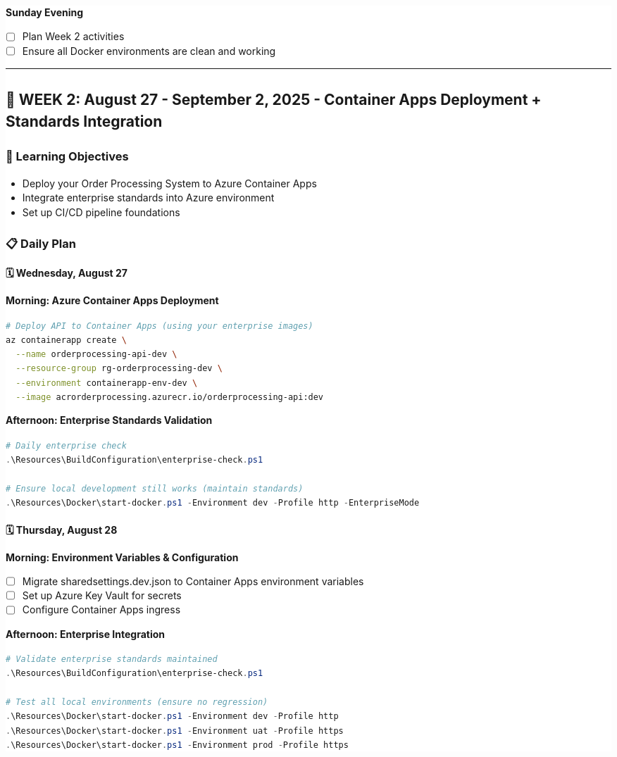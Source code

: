 **Sunday Evening**
- [ ] Plan Week 2 activities
- [ ] Ensure all Docker environments are clean and working

---

## 📅 **WEEK 2: August 27 - September 2, 2025 - Container Apps Deployment + Standards Integration**

### **🎯 Learning Objectives**
- Deploy your Order Processing System to Azure Container Apps
- Integrate enterprise standards into Azure environment
- Set up CI/CD pipeline foundations

### **📋 Daily Plan**

#### **🗓️ Wednesday, August 27**
**Morning: Azure Container Apps Deployment**
```bash
# Deploy API to Container Apps (using your enterprise images)
az containerapp create \
  --name orderprocessing-api-dev \
  --resource-group rg-orderprocessing-dev \
  --environment containerapp-env-dev \
  --image acrorderprocessing.azurecr.io/orderprocessing-api:dev
```

**Afternoon: Enterprise Standards Validation**
```powershell
# Daily enterprise check
.\Resources\BuildConfiguration\enterprise-check.ps1

# Ensure local development still works (maintain standards)
.\Resources\Docker\start-docker.ps1 -Environment dev -Profile http -EnterpriseMode
```

#### **🗓️ Thursday, August 28**
**Morning: Environment Variables & Configuration**
- [ ] Migrate sharedsettings.dev.json to Container Apps environment variables
- [ ] Set up Azure Key Vault for secrets
- [ ] Configure Container Apps ingress

**Afternoon: Enterprise Integration**
```powershell
# Validate enterprise standards maintained
.\Resources\BuildConfiguration\enterprise-check.ps1

# Test all local environments (ensure no regression)
.\Resources\Docker\start-docker.ps1 -Environment dev -Profile http
.\Resources\Docker\start-docker.ps1 -Environment uat -Profile https
.\Resources\Docker\start-docker.ps1 -Environment prod -Profile https
```
